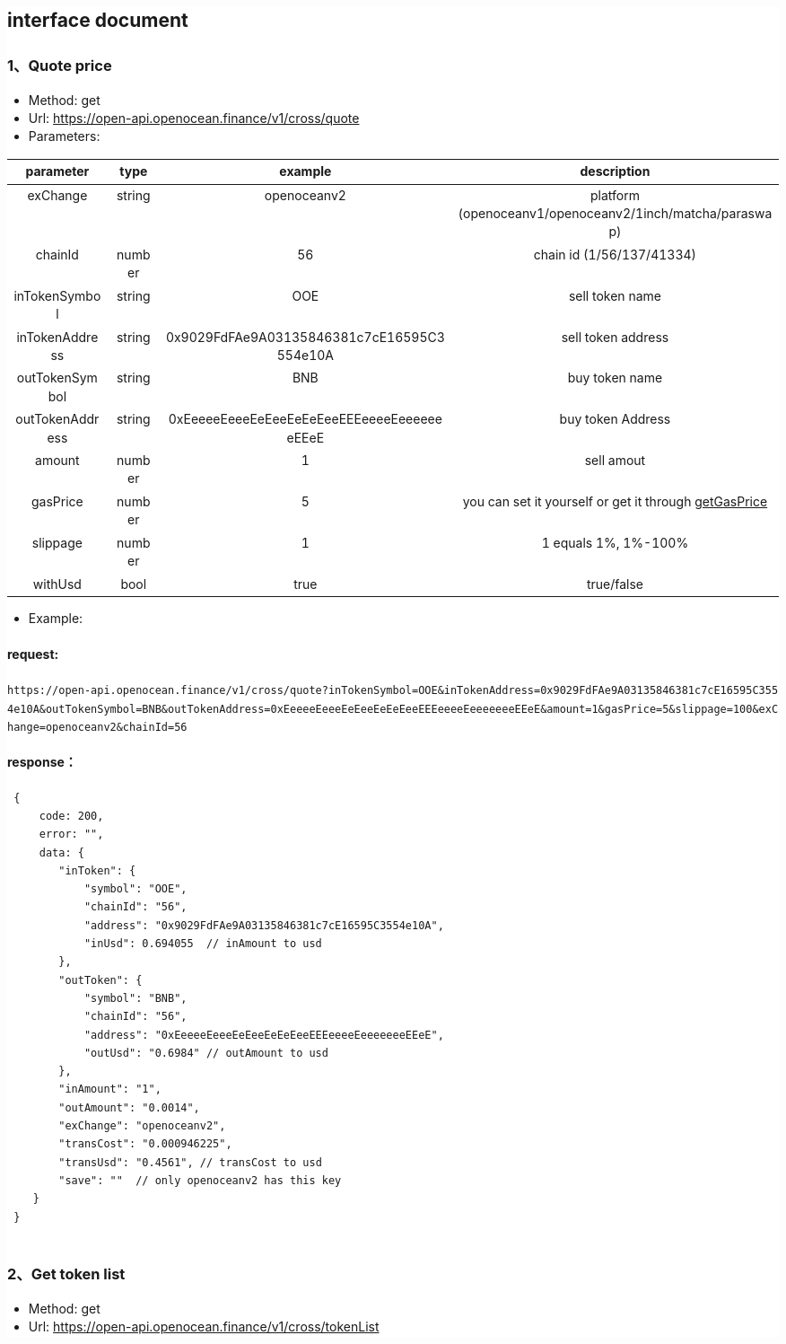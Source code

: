 ## interface document
### 1、Quote price
 * Method: get
 * Url: https://open-api.openocean.finance/v1/cross/quote
 * Parameters:

| parameter | type | example | description |
| :-----------: | :-----------: | :-----------: | :-----------: |
|exChange | string | openoceanv2 | platform (openoceanv1/openoceanv2/1inch/matcha/paraswap) |
|chainId | number | 56| chain id (1/56/137/41334) | 
|inTokenSymbol | string | OOE | sell token name |
|inTokenAddress | string | 0x9029FdFAe9A03135846381c7cE16595C3554e10A | sell token address |
|outTokenSymbol | string | BNB | buy token name |
|outTokenAddress | string | 0xEeeeeEeeeEeEeeEeEeEeeEEEeeeeEeeeeeeeEEeE | buy token Address |
|amount | number | 1 | sell amout |
|gasPrice | number | 5 | you can set it yourself or get it through [getGasPrice](#jump) |
|slippage | number | 1 |  1 equals 1%, 1%-100%|
|withUsd | bool | true | true/false|
* Example:
#### request:
    https://open-api.openocean.finance/v1/cross/quote?inTokenSymbol=OOE&inTokenAddress=0x9029FdFAe9A03135846381c7cE16595C3554e10A&outTokenSymbol=BNB&outTokenAddress=0xEeeeeEeeeEeEeeEeEeEeeEEEeeeeEeeeeeeeEEeE&amount=1&gasPrice=5&slippage=100&exChange=openoceanv2&chainId=56

#### response：
```
 {
     code: 200,
     error: "", 
     data: {
        "inToken": {
            "symbol": "OOE",
            "chainId": "56",
            "address": "0x9029FdFAe9A03135846381c7cE16595C3554e10A",
            "inUsd": 0.694055  // inAmount to usd
        },
        "outToken": {
            "symbol": "BNB",
            "chainId": "56",
            "address": "0xEeeeeEeeeEeEeeEeEeEeeEEEeeeeEeeeeeeeEEeE",
            "outUsd": "0.6984" // outAmount to usd
        },
        "inAmount": "1",
        "outAmount": "0.0014",
        "exChange": "openoceanv2",
        "transCost": "0.000946225",
        "transUsd": "0.4561", // transCost to usd
        "save": ""  // only openoceanv2 has this key
    }
 }
 
```    
### 2、Get token list
 * Method: get
 * Url: https://open-api.openocean.finance/v1/cross/tokenList